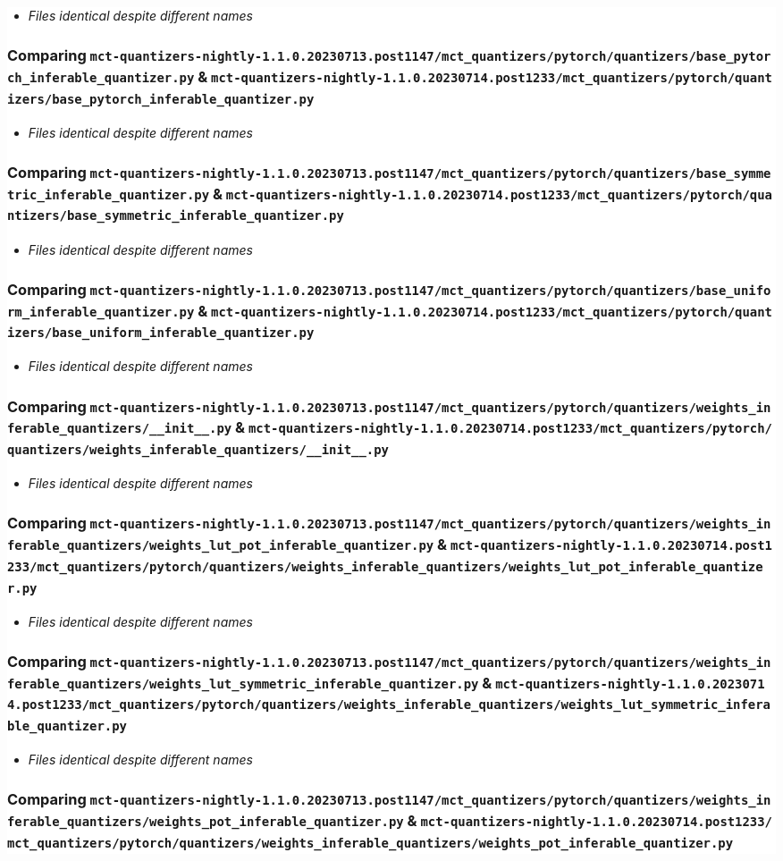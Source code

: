  * *Files identical despite different names*

### Comparing `mct-quantizers-nightly-1.1.0.20230713.post1147/mct_quantizers/pytorch/quantizers/base_pytorch_inferable_quantizer.py` & `mct-quantizers-nightly-1.1.0.20230714.post1233/mct_quantizers/pytorch/quantizers/base_pytorch_inferable_quantizer.py`

 * *Files identical despite different names*

### Comparing `mct-quantizers-nightly-1.1.0.20230713.post1147/mct_quantizers/pytorch/quantizers/base_symmetric_inferable_quantizer.py` & `mct-quantizers-nightly-1.1.0.20230714.post1233/mct_quantizers/pytorch/quantizers/base_symmetric_inferable_quantizer.py`

 * *Files identical despite different names*

### Comparing `mct-quantizers-nightly-1.1.0.20230713.post1147/mct_quantizers/pytorch/quantizers/base_uniform_inferable_quantizer.py` & `mct-quantizers-nightly-1.1.0.20230714.post1233/mct_quantizers/pytorch/quantizers/base_uniform_inferable_quantizer.py`

 * *Files identical despite different names*

### Comparing `mct-quantizers-nightly-1.1.0.20230713.post1147/mct_quantizers/pytorch/quantizers/weights_inferable_quantizers/__init__.py` & `mct-quantizers-nightly-1.1.0.20230714.post1233/mct_quantizers/pytorch/quantizers/weights_inferable_quantizers/__init__.py`

 * *Files identical despite different names*

### Comparing `mct-quantizers-nightly-1.1.0.20230713.post1147/mct_quantizers/pytorch/quantizers/weights_inferable_quantizers/weights_lut_pot_inferable_quantizer.py` & `mct-quantizers-nightly-1.1.0.20230714.post1233/mct_quantizers/pytorch/quantizers/weights_inferable_quantizers/weights_lut_pot_inferable_quantizer.py`

 * *Files identical despite different names*

### Comparing `mct-quantizers-nightly-1.1.0.20230713.post1147/mct_quantizers/pytorch/quantizers/weights_inferable_quantizers/weights_lut_symmetric_inferable_quantizer.py` & `mct-quantizers-nightly-1.1.0.20230714.post1233/mct_quantizers/pytorch/quantizers/weights_inferable_quantizers/weights_lut_symmetric_inferable_quantizer.py`

 * *Files identical despite different names*

### Comparing `mct-quantizers-nightly-1.1.0.20230713.post1147/mct_quantizers/pytorch/quantizers/weights_inferable_quantizers/weights_pot_inferable_quantizer.py` & `mct-quantizers-nightly-1.1.0.20230714.post1233/mct_quantizers/pytorch/quantizers/weights_inferable_quantizers/weights_pot_inferable_quantizer.py`
